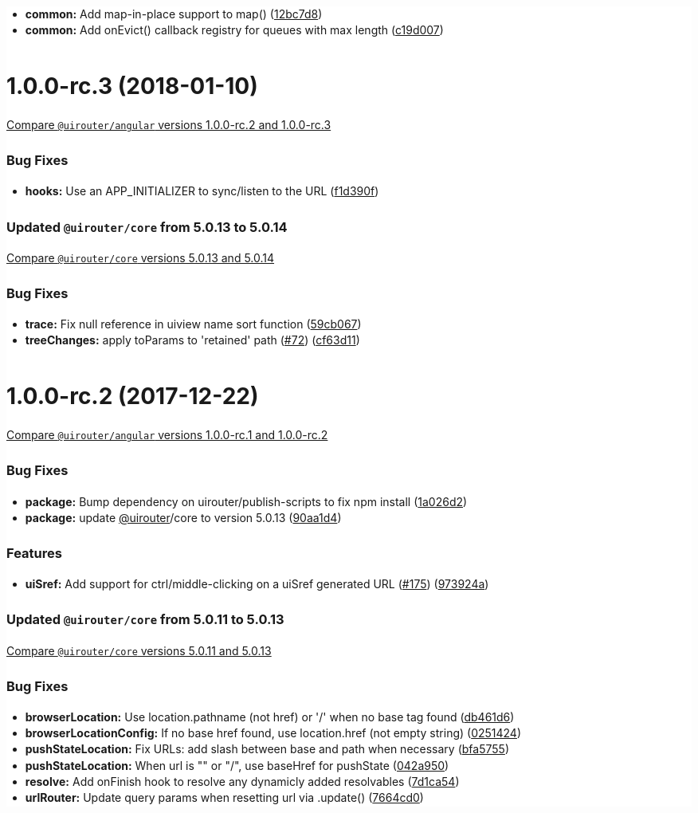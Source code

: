 * **common:** Add map-in-place support to map() ([12bc7d8](https://github.com/ui-router/core/commit/12bc7d8))
* **common:** Add onEvict() callback registry for queues with max length ([c19d007](https://github.com/ui-router/core/commit/c19d007))

# 1.0.0-rc.3 (2018-01-10)
[Compare `@uirouter/angular` versions 1.0.0-rc.2 and 1.0.0-rc.3](https://github.com/ui-router/ng2/compare/1.0.0-rc.2...1.0.0-rc.3)

### Bug Fixes

* **hooks:** Use an APP_INITIALIZER to sync/listen to the URL ([f1d390f](https://github.com/ui-router/ng2/commit/f1d390f))


### Updated `@uirouter/core` from 5.0.13 to 5.0.14
[Compare `@uirouter/core` versions 5.0.13 and 5.0.14](https://github.com/ui-router/core/compare/5.0.13...5.0.14)

### Bug Fixes

* **trace:** Fix null reference in uiview name sort function ([59cb067](https://github.com/ui-router/core/commit/59cb067))
* **treeChanges:** apply toParams to 'retained' path ([#72](https://github.com/ui-router/core/issues/72)) ([cf63d11](https://github.com/ui-router/core/commit/cf63d11))

# 1.0.0-rc.2 (2017-12-22)
[Compare `@uirouter/angular` versions 1.0.0-rc.1 and 1.0.0-rc.2](https://github.com/ui-router/ng2/compare/1.0.0-rc.1...1.0.0-rc.2)

### Bug Fixes

* **package:** Bump dependency on uirouter/publish-scripts to fix npm install ([1a026d2](https://github.com/ui-router/ng2/commit/1a026d2))
* **package:** update [@uirouter](https://github.com/uirouter)/core to version 5.0.13 ([90aa1d4](https://github.com/ui-router/ng2/commit/90aa1d4))


### Features

* **uiSref:** Add support for ctrl/middle-clicking on a uiSref generated URL ([#175](https://github.com/ui-router/ng2/issues/175)) ([973924a](https://github.com/ui-router/ng2/commit/973924a))


### Updated `@uirouter/core` from 5.0.11 to 5.0.13
[Compare `@uirouter/core` versions 5.0.11 and 5.0.13](https://github.com/ui-router/core/compare/5.0.11...5.0.13)

### Bug Fixes

* **browserLocation:** Use location.pathname (not href) or '/' when no base tag found ([db461d6](https://github.com/ui-router/core/commit/db461d6))
* **browserLocationConfig:** If no base href found, use location.href (not empty string) ([0251424](https://github.com/ui-router/core/commit/0251424))
* **pushStateLocation:** Fix URLs: add slash between base and path when necessary ([bfa5755](https://github.com/ui-router/core/commit/bfa5755))
* **pushStateLocation:** When url is "" or "/", use baseHref for pushState ([042a950](https://github.com/ui-router/core/commit/042a950))
* **resolve:** Add onFinish hook to resolve any dynamicly added resolvables ([7d1ca54](https://github.com/ui-router/core/commit/7d1ca54))
* **urlRouter:** Update query params when resetting url via .update() ([7664cd0](https://github.com/ui-router/core/commit/7664cd0))
